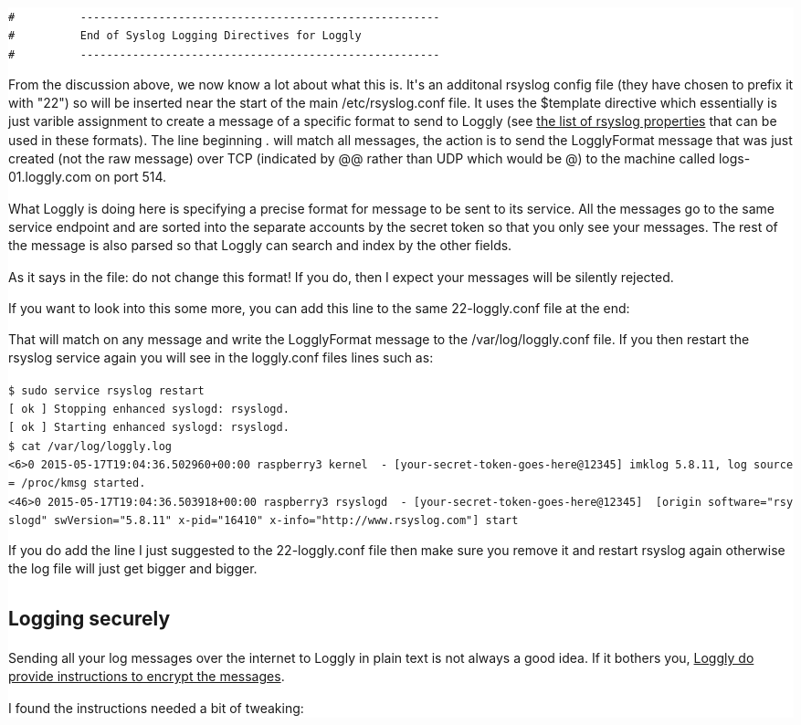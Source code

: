     #          -------------------------------------------------------
    #          End of Syslog Logging Directives for Loggly
    #          -------------------------------------------------------
    

From the discussion above, we now know a lot about what this is. It's an additonal rsyslog config file (they have chosen to prefix it with "22") so will be inserted near the start of the main /etc/rsyslog.conf file. It uses the $template directive which essentially is just varible assignment to create a message of a specific format to send to Loggly (see [the list of rsyslog properties](http://www.rsyslog.com/doc/property_replacer.html) that can be used in these formats). The line beginning *.* will match all messages, the action is to send the LogglyFormat message that was just created (not the raw message) over TCP (indicated by @@ rather than UDP which would be @) to the machine called logs-01.loggly.com on port 514.

What Loggly is doing here is specifying a precise format for message to be sent to its service. All the messages go to the same service endpoint and are sorted into the separate accounts by the secret token so that you only see your messages. The rest of the message is also parsed so that Loggly can search and index by the other fields.

As it says in the file: do not change this format! If you do, then I expect your messages will be silently rejected.

If you want to look into this some more, you can add this line to the same 22-loggly.conf file at the end:

That will match on any message and write the LogglyFormat message to the /var/log/loggly.conf file. If you then restart the rsyslog service again you will see in the loggly.conf files lines such as:
    
    
    $ sudo service rsyslog restart
    [ ok ] Stopping enhanced syslogd: rsyslogd.
    [ ok ] Starting enhanced syslogd: rsyslogd.
    $ cat /var/log/loggly.log
    <6>0 2015-05-17T19:04:36.502960+00:00 raspberry3 kernel  - [your-secret-token-goes-here@12345] imklog 5.8.11, log source = /proc/kmsg started.
    <46>0 2015-05-17T19:04:36.503918+00:00 raspberry3 rsyslogd  - [your-secret-token-goes-here@12345]  [origin software="rsyslogd" swVersion="5.8.11" x-pid="16410" x-info="http://www.rsyslog.com"] start
    

If you do add the line I just suggested to the 22-loggly.conf file then make sure you remove it and restart rsyslog again otherwise the log file will just get bigger and bigger.

## Logging securely

Sending all your log messages over the internet to Loggly in plain text is not always a good idea. If it bothers you, [Loggly do provide instructions to encrypt the messages](https://www.loggly.com/docs/rsyslog-tls-configuration/).

I found the instructions needed a bit of tweaking:
